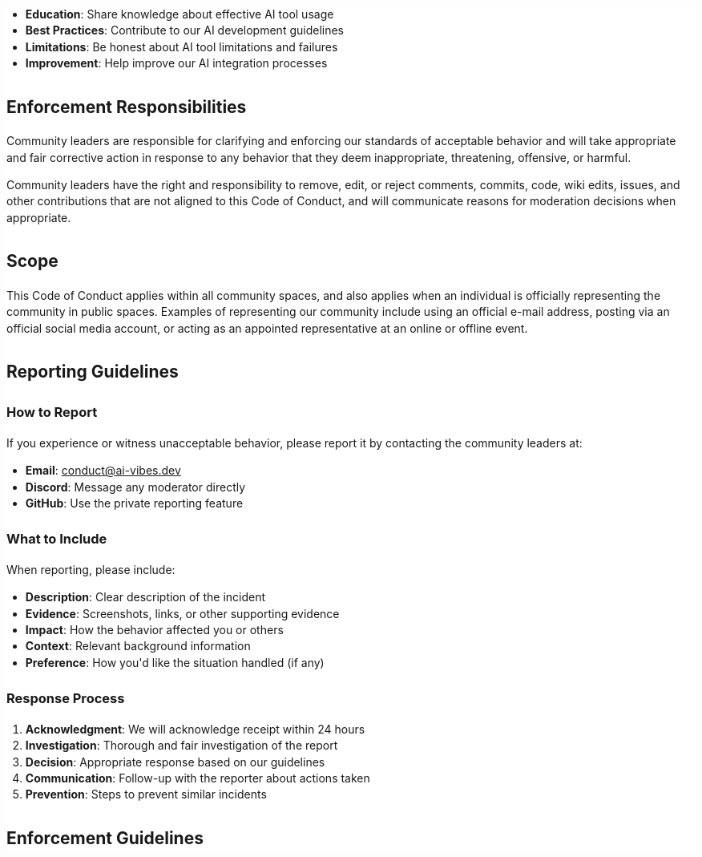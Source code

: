 - **Education**: Share knowledge about effective AI tool usage
- **Best Practices**: Contribute to our AI development guidelines
- **Limitations**: Be honest about AI tool limitations and failures
- **Improvement**: Help improve our AI integration processes

## Enforcement Responsibilities

Community leaders are responsible for clarifying and enforcing our standards of acceptable behavior and will take appropriate and fair corrective action in response to any behavior that they deem inappropriate, threatening, offensive, or harmful.

Community leaders have the right and responsibility to remove, edit, or reject comments, commits, code, wiki edits, issues, and other contributions that are not aligned to this Code of Conduct, and will communicate reasons for moderation decisions when appropriate.

## Scope

This Code of Conduct applies within all community spaces, and also applies when an individual is officially representing the community in public spaces. Examples of representing our community include using an official e-mail address, posting via an official social media account, or acting as an appointed representative at an online or offline event.

## Reporting Guidelines

### How to Report

If you experience or witness unacceptable behavior, please report it by contacting the community leaders at:

- **Email**: conduct@ai-vibes.dev
- **Discord**: Message any moderator directly
- **GitHub**: Use the private reporting feature

### What to Include

When reporting, please include:

- **Description**: Clear description of the incident
- **Evidence**: Screenshots, links, or other supporting evidence
- **Impact**: How the behavior affected you or others
- **Context**: Relevant background information
- **Preference**: How you'd like the situation handled (if any)

### Response Process

1. **Acknowledgment**: We will acknowledge receipt within 24 hours
2. **Investigation**: Thorough and fair investigation of the report
3. **Decision**: Appropriate response based on our guidelines
4. **Communication**: Follow-up with the reporter about actions taken
5. **Prevention**: Steps to prevent similar incidents

## Enforcement Guidelines
